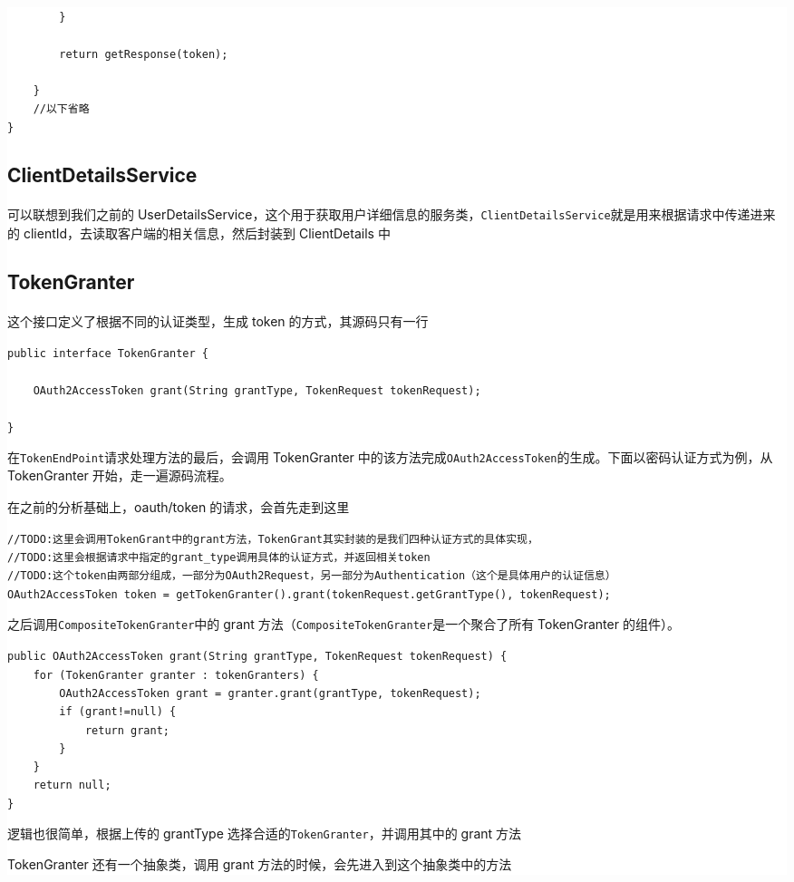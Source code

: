 ```
		}

		return getResponse(token);

	}
	//以下省略
}
```

ClientDetailsService
--------------------

可以联想到我们之前的 UserDetailsService，这个用于获取用户详细信息的服务类，`ClientDetailsService`就是用来根据请求中传递进来的 clientId，去读取客户端的相关信息，然后封装到 ClientDetails 中

TokenGranter
------------

这个接口定义了根据不同的认证类型，生成 token 的方式，其源码只有一行

```
public interface TokenGranter {

	OAuth2AccessToken grant(String grantType, TokenRequest tokenRequest);

}
```

在`TokenEndPoint`请求处理方法的最后，会调用 TokenGranter 中的该方法完成`OAuth2AccessToken`的生成。下面以密码认证方式为例，从 TokenGranter 开始，走一遍源码流程。

在之前的分析基础上，oauth/token 的请求，会首先走到这里

```
//TODO:这里会调用TokenGrant中的grant方法，TokenGrant其实封装的是我们四种认证方式的具体实现，
//TODO:这里会根据请求中指定的grant_type调用具体的认证方式，并返回相关token
//TODO:这个token由两部分组成，一部分为OAuth2Request，另一部分为Authentication（这个是具体用户的认证信息）
OAuth2AccessToken token = getTokenGranter().grant(tokenRequest.getGrantType(), tokenRequest);
```

之后调用`CompositeTokenGranter`中的 grant 方法（`CompositeTokenGranter`是一个聚合了所有 TokenGranter 的组件）。

```
public OAuth2AccessToken grant(String grantType, TokenRequest tokenRequest) {
	for (TokenGranter granter : tokenGranters) {
		OAuth2AccessToken grant = granter.grant(grantType, tokenRequest);
		if (grant!=null) {
			return grant;
		}
	}
	return null;
}
```

逻辑也很简单，根据上传的 grantType 选择合适的`TokenGranter`，并调用其中的 grant 方法

TokenGranter 还有一个抽象类，调用 grant 方法的时候，会先进入到这个抽象类中的方法
